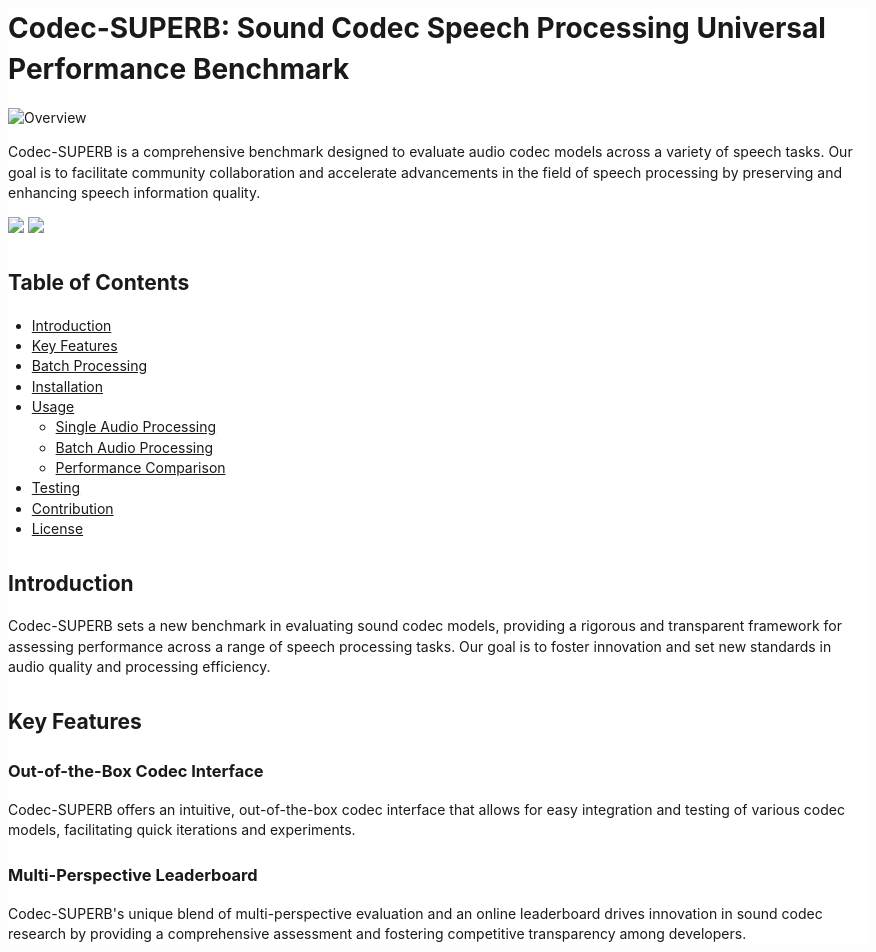 # Codec-SUPERB: Sound Codec Speech Processing Universal Performance Benchmark

![Overview](img/Overview.png)

Codec-SUPERB is a comprehensive benchmark designed to evaluate audio codec models across a variety of speech tasks. Our
goal is to facilitate community collaboration and accelerate advancements in the field of speech processing by
preserving and enhancing speech information quality.

<a href='https://codecsuperb.com/'><img src='https://img.shields.io/badge/Project-Page-Green'></a>  <a href='https://arxiv.org/abs/2402.13071'><img src='https://img.shields.io/badge/Paper-Arxiv-red'></a>

## Table of Contents

- [Introduction](#introduction)
- [Key Features](#key-features)
- [Batch Processing](#batch-processing)
- [Installation](#installation)
- [Usage](#usage)
  - [Single Audio Processing](#single-audio-processing)
  - [Batch Audio Processing](#batch-audio-processing)
  - [Performance Comparison](#performance-comparison)
- [Testing](#testing)
- [Contribution](#contribution)
- [License](#license)

## Introduction

Codec-SUPERB sets a new benchmark in evaluating sound codec models, providing a rigorous and transparent framework for
assessing performance across a range of speech processing tasks. Our goal is to foster innovation and set new standards
in audio quality and processing efficiency.

## Key Features

### Out-of-the-Box Codec Interface

Codec-SUPERB offers an intuitive, out-of-the-box codec interface that allows for easy integration and testing of various
codec models, facilitating quick iterations and experiments.

### Multi-Perspective Leaderboard

Codec-SUPERB's unique blend of multi-perspective evaluation and an online leaderboard drives innovation in sound codec
research by providing a comprehensive assessment and fostering competitive transparency among developers.
